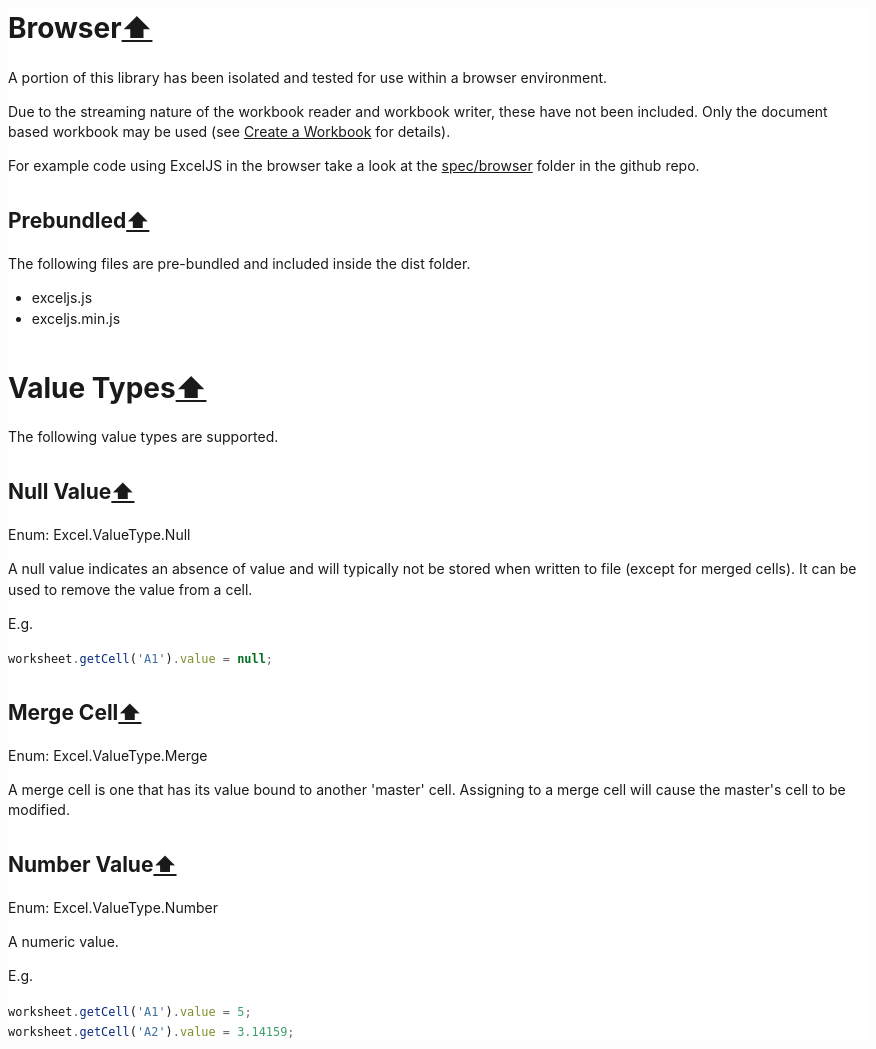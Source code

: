 # Browser[⬆](#contents)

A portion of this library has been isolated and tested for use within a browser environment.

Due to the streaming nature of the workbook reader and workbook writer, these have not been included.
Only the document based workbook may be used (see <a href="#create-a-workbook">Create a Workbook</a> for details).

For example code using ExcelJS in the browser take a look at the <a href="https://github.com/exceljs/exceljs/tree/master/spec/browser">spec/browser</a> folder in the github repo.

## Prebundled[⬆](#contents)

The following files are pre-bundled and included inside the dist folder.

* exceljs.js
* exceljs.min.js

# Value Types[⬆](#contents)

The following value types are supported.

## Null Value[⬆](#contents)

Enum: Excel.ValueType.Null

A null value indicates an absence of value and will typically not be stored when written to file (except for merged cells).
  It can be used to remove the value from a cell.

E.g.

```javascript
worksheet.getCell('A1').value = null;
```

## Merge Cell[⬆](#contents)

Enum: Excel.ValueType.Merge

A merge cell is one that has its value bound to another 'master' cell.
  Assigning to a merge cell will cause the master's cell to be modified.

## Number Value[⬆](#contents)

Enum: Excel.ValueType.Number

A numeric value.

E.g.

```javascript
worksheet.getCell('A1').value = 5;
worksheet.getCell('A2').value = 3.14159;
```

